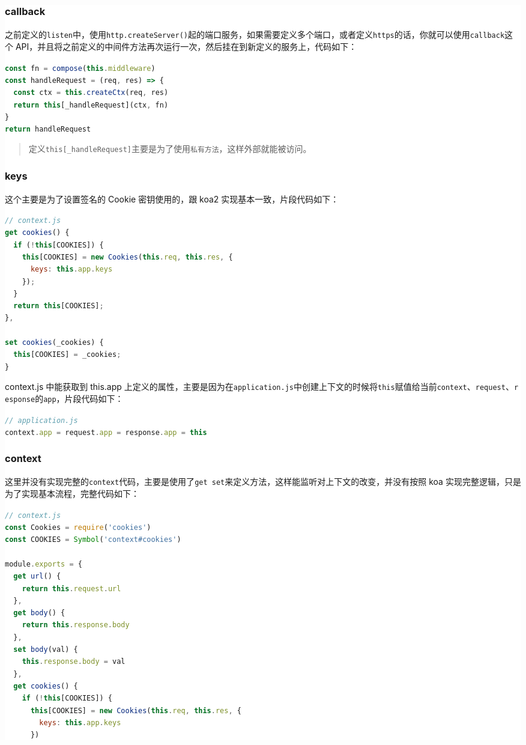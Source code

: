 ### callback

之前定义的`listen`中，使用`http.createServer()`起的端口服务，如果需要定义多个端口，或者定义`https`的话，你就可以使用`callback`这个 API，并且将之前定义的中间件方法再次运行一次，然后挂在到新定义的服务上，代码如下：

```js
const fn = compose(this.middleware)
const handleRequest = (req, res) => {
  const ctx = this.createCtx(req, res)
  return this[_handleRequest](ctx, fn)
}
return handleRequest
```

> 定义`this[_handleRequest]`主要是为了使用`私有方法`，这样外部就能被访问。

### keys

这个主要是为了设置签名的 Cookie 密钥使用的，跟 koa2 实现基本一致，片段代码如下：

```js
// context.js
get cookies() {
  if (!this[COOKIES]) {
    this[COOKIES] = new Cookies(this.req, this.res, {
      keys: this.app.keys
    });
  }
  return this[COOKIES];
},

set cookies(_cookies) {
  this[COOKIES] = _cookies;
}
```

context.js 中能获取到 this.app 上定义的属性，主要是因为在`application.js`中创建上下文的时候将`this`赋值给当前`context`、`request`、`response`的`app`，片段代码如下：

```js
// application.js
context.app = request.app = response.app = this
```

### context

这里并没有实现完整的`context`代码，主要是使用了`get set`来定义方法，这样能监听对上下文的改变，并没有按照 koa 实现完整逻辑，只是为了实现基本流程，完整代码如下：

```js
// context.js
const Cookies = require('cookies')
const COOKIES = Symbol('context#cookies')

module.exports = {
  get url() {
    return this.request.url
  },
  get body() {
    return this.response.body
  },
  set body(val) {
    this.response.body = val
  },
  get cookies() {
    if (!this[COOKIES]) {
      this[COOKIES] = new Cookies(this.req, this.res, {
        keys: this.app.keys
      })
```